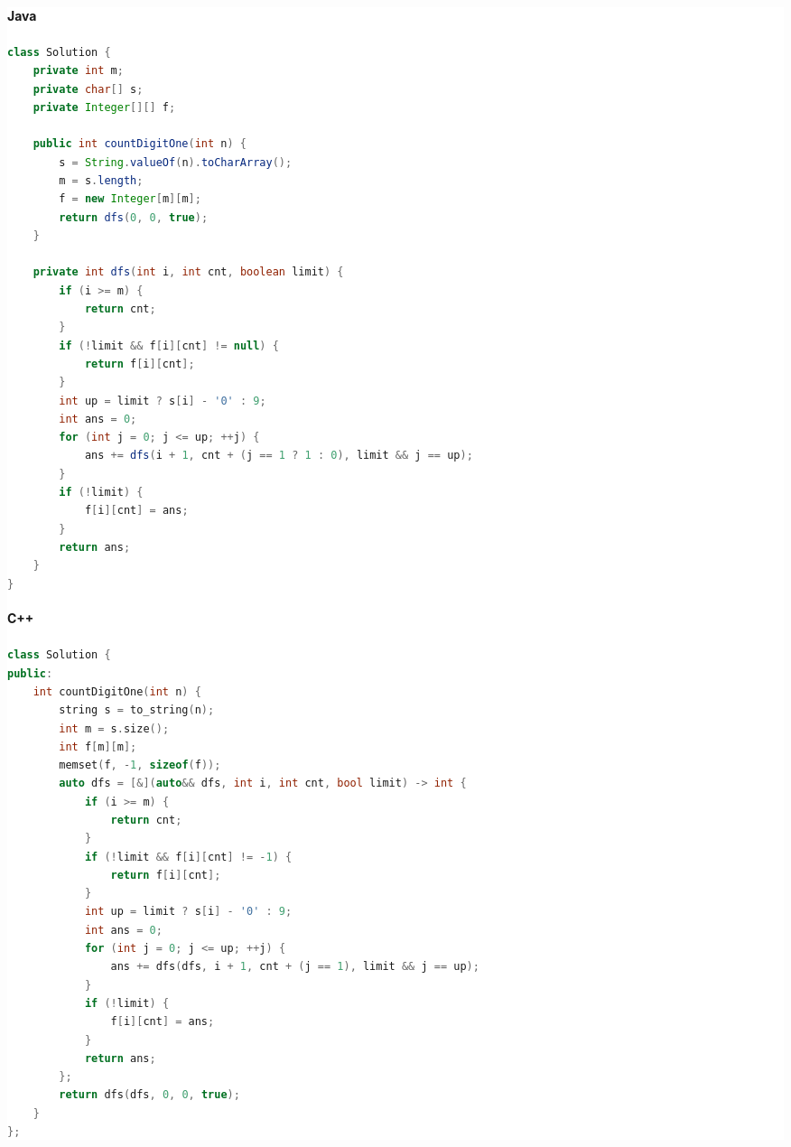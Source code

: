 #### Java

```java
class Solution {
    private int m;
    private char[] s;
    private Integer[][] f;

    public int countDigitOne(int n) {
        s = String.valueOf(n).toCharArray();
        m = s.length;
        f = new Integer[m][m];
        return dfs(0, 0, true);
    }

    private int dfs(int i, int cnt, boolean limit) {
        if (i >= m) {
            return cnt;
        }
        if (!limit && f[i][cnt] != null) {
            return f[i][cnt];
        }
        int up = limit ? s[i] - '0' : 9;
        int ans = 0;
        for (int j = 0; j <= up; ++j) {
            ans += dfs(i + 1, cnt + (j == 1 ? 1 : 0), limit && j == up);
        }
        if (!limit) {
            f[i][cnt] = ans;
        }
        return ans;
    }
}
```

#### C++

```cpp
class Solution {
public:
    int countDigitOne(int n) {
        string s = to_string(n);
        int m = s.size();
        int f[m][m];
        memset(f, -1, sizeof(f));
        auto dfs = [&](auto&& dfs, int i, int cnt, bool limit) -> int {
            if (i >= m) {
                return cnt;
            }
            if (!limit && f[i][cnt] != -1) {
                return f[i][cnt];
            }
            int up = limit ? s[i] - '0' : 9;
            int ans = 0;
            for (int j = 0; j <= up; ++j) {
                ans += dfs(dfs, i + 1, cnt + (j == 1), limit && j == up);
            }
            if (!limit) {
                f[i][cnt] = ans;
            }
            return ans;
        };
        return dfs(dfs, 0, 0, true);
    }
};
```